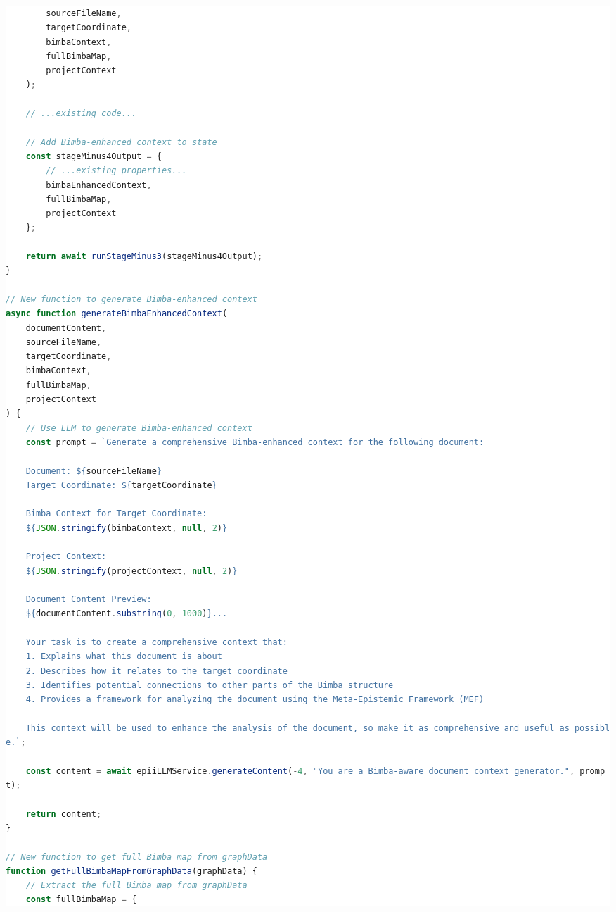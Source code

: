 ```javascript
        sourceFileName,
        targetCoordinate,
        bimbaContext,
        fullBimbaMap,
        projectContext
    );

    // ...existing code...

    // Add Bimba-enhanced context to state
    const stageMinus4Output = {
        // ...existing properties...
        bimbaEnhancedContext,
        fullBimbaMap,
        projectContext
    };

    return await runStageMinus3(stageMinus4Output);
}

// New function to generate Bimba-enhanced context
async function generateBimbaEnhancedContext(
    documentContent,
    sourceFileName,
    targetCoordinate,
    bimbaContext,
    fullBimbaMap,
    projectContext
) {
    // Use LLM to generate Bimba-enhanced context
    const prompt = `Generate a comprehensive Bimba-enhanced context for the following document:

    Document: ${sourceFileName}
    Target Coordinate: ${targetCoordinate}

    Bimba Context for Target Coordinate:
    ${JSON.stringify(bimbaContext, null, 2)}

    Project Context:
    ${JSON.stringify(projectContext, null, 2)}

    Document Content Preview:
    ${documentContent.substring(0, 1000)}...

    Your task is to create a comprehensive context that:
    1. Explains what this document is about
    2. Describes how it relates to the target coordinate
    3. Identifies potential connections to other parts of the Bimba structure
    4. Provides a framework for analyzing the document using the Meta-Epistemic Framework (MEF)

    This context will be used to enhance the analysis of the document, so make it as comprehensive and useful as possible.`;

    const content = await epiiLLMService.generateContent(-4, "You are a Bimba-aware document context generator.", prompt);

    return content;
}

// New function to get full Bimba map from graphData
function getFullBimbaMapFromGraphData(graphData) {
    // Extract the full Bimba map from graphData
    const fullBimbaMap = {
```